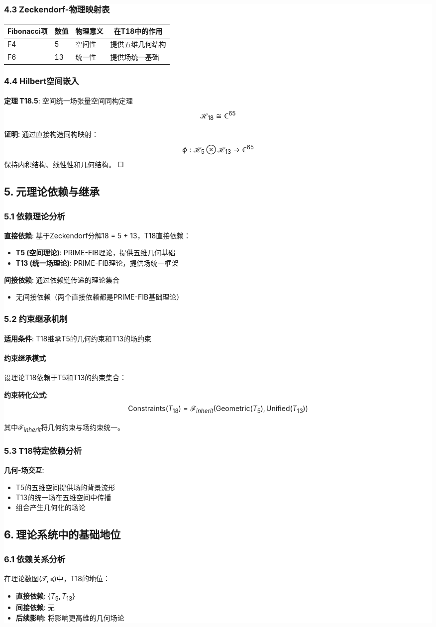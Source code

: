 ### 4.3 Zeckendorf-物理映射表
| Fibonacci项 | 数值 | 物理意义 | 在T18中的作用 |
|------------|------|----------|-------------|
| F4 | 5 | 空间性 | 提供五维几何结构 |
| F6 | 13 | 统一性 | 提供场统一基础 |

### 4.4 Hilbert空间嵌入
**定理 T18.5**: 空间统一场张量空间同构定理
$$\mathcal{H}_{18} \cong \mathbb{C}^{65}$$

**证明**: 
通过直接构造同构映射：
$$\phi: \mathcal{H}_5 \otimes \mathcal{H}_{13} \to \mathbb{C}^{65}$$
保持内积结构、线性性和几何结构。
□

## 5. 元理论依赖与继承

### 5.1 依赖理论分析
**直接依赖**: 基于Zeckendorf分解18 = 5 + 13，T18直接依赖：
- **T5 (空间理论)**: PRIME-FIB理论，提供五维几何基础
- **T13 (统一场理论)**: PRIME-FIB理论，提供场统一框架

**间接依赖**: 通过依赖链传递的理论集合
- 无间接依赖（两个直接依赖都是PRIME-FIB基础理论）

### 5.2 约束继承机制
**适用条件**: T18继承T5的几何约束和T13的场约束

#### 约束继承模式
设理论T18依赖于T5和T13的约束集合：

**约束转化公式**:
$$\text{Constraints}(T_{18}) = \mathcal{F}_{inherit}(\text{Geometric}(T_5), \text{Unified}(T_{13}))$$

其中$\mathcal{F}_{inherit}$将几何约束与场约束统一。

### 5.3 T18特定依赖分析

**几何-场交互**:
- T5的五维空间提供场的背景流形
- T13的统一场在五维空间中传播
- 组合产生几何化的场论

## 6. 理论系统中的基础地位

### 6.1 依赖关系分析
在理论数图$(\mathcal{T}, \preceq)$中，T18的地位：
- **直接依赖**: $\{T_5, T_{13}\}$
- **间接依赖**: 无
- **后续影响**: 将影响更高维的几何场论
